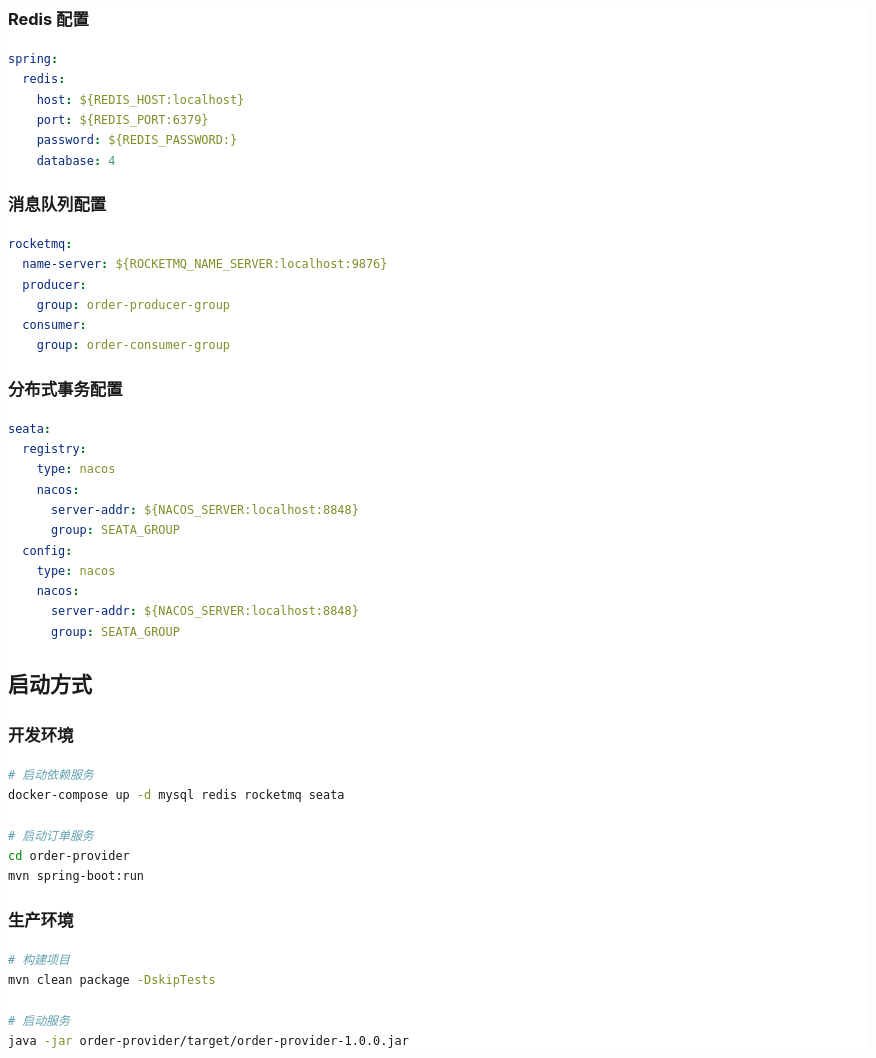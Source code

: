 ### Redis 配置
```yaml
spring:
  redis:
    host: ${REDIS_HOST:localhost}
    port: ${REDIS_PORT:6379}
    password: ${REDIS_PASSWORD:}
    database: 4
```

### 消息队列配置
```yaml
rocketmq:
  name-server: ${ROCKETMQ_NAME_SERVER:localhost:9876}
  producer:
    group: order-producer-group
  consumer:
    group: order-consumer-group
```

### 分布式事务配置
```yaml
seata:
  registry:
    type: nacos
    nacos:
      server-addr: ${NACOS_SERVER:localhost:8848}
      group: SEATA_GROUP
  config:
    type: nacos
    nacos:
      server-addr: ${NACOS_SERVER:localhost:8848}
      group: SEATA_GROUP
```

## 启动方式

### 开发环境
```bash
# 启动依赖服务
docker-compose up -d mysql redis rocketmq seata

# 启动订单服务
cd order-provider
mvn spring-boot:run
```

### 生产环境
```bash
# 构建项目
mvn clean package -DskipTests

# 启动服务
java -jar order-provider/target/order-provider-1.0.0.jar
```

